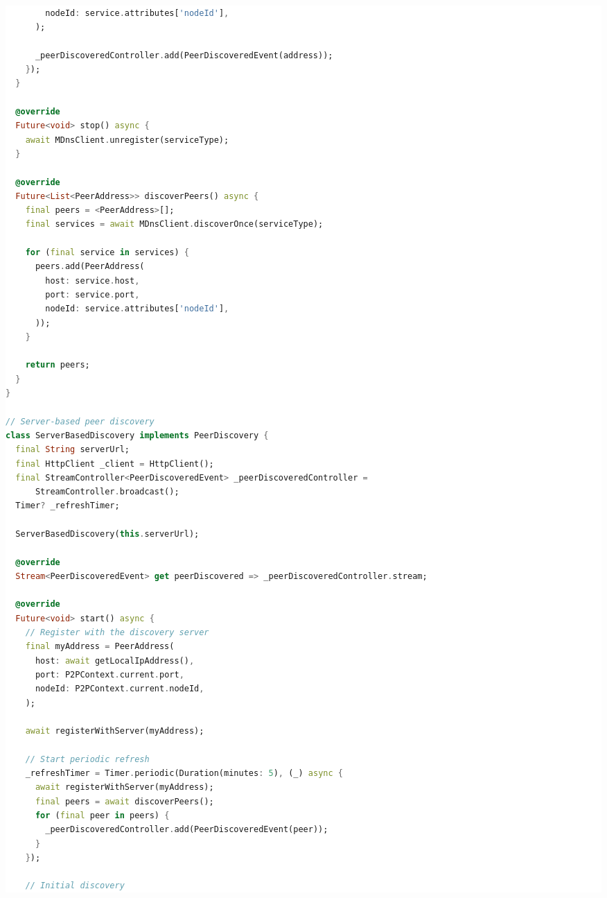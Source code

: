 ```dart
        nodeId: service.attributes['nodeId'],
      );
      
      _peerDiscoveredController.add(PeerDiscoveredEvent(address));
    });
  }
  
  @override
  Future<void> stop() async {
    await MDnsClient.unregister(serviceType);
  }
  
  @override
  Future<List<PeerAddress>> discoverPeers() async {
    final peers = <PeerAddress>[];
    final services = await MDnsClient.discoverOnce(serviceType);
    
    for (final service in services) {
      peers.add(PeerAddress(
        host: service.host,
        port: service.port,
        nodeId: service.attributes['nodeId'],
      ));
    }
    
    return peers;
  }
}

// Server-based peer discovery
class ServerBasedDiscovery implements PeerDiscovery {
  final String serverUrl;
  final HttpClient _client = HttpClient();
  final StreamController<PeerDiscoveredEvent> _peerDiscoveredController = 
      StreamController.broadcast();
  Timer? _refreshTimer;
  
  ServerBasedDiscovery(this.serverUrl);
  
  @override
  Stream<PeerDiscoveredEvent> get peerDiscovered => _peerDiscoveredController.stream;
  
  @override
  Future<void> start() async {
    // Register with the discovery server
    final myAddress = PeerAddress(
      host: await getLocalIpAddress(),
      port: P2PContext.current.port,
      nodeId: P2PContext.current.nodeId,
    );
    
    await registerWithServer(myAddress);
    
    // Start periodic refresh
    _refreshTimer = Timer.periodic(Duration(minutes: 5), (_) async {
      await registerWithServer(myAddress);
      final peers = await discoverPeers();
      for (final peer in peers) {
        _peerDiscoveredController.add(PeerDiscoveredEvent(peer));
      }
    });
    
    // Initial discovery
```